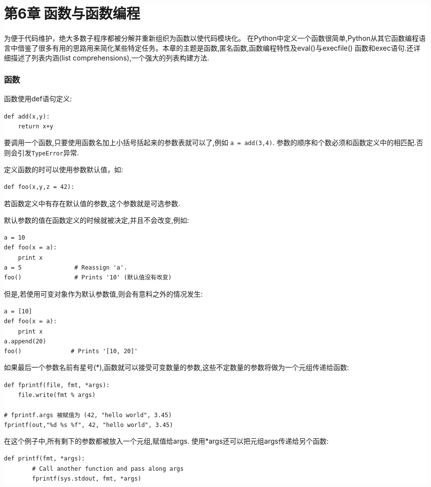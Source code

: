 # 第6章 函数与函数编程



为便于代码维护，绝大多数子程序都被分解并重新组织为函数以使代码模块化。 在Python中定义一个函数很简单,Python从其它函数编程语言中借鉴了很多有用的思路用来简化某些特定任务。本章的主题是函数,匿名函数,函数编程特性及eval()与execfile() 函数和exec语句.还详细描述了列表内涵(list comprehensions),一个强大的列表构建方法.

### 函数

函数使用def语句定义:

```
def add(x,y):
    return x+y
```

要调用一个函数,只要使用函数名加上小括号括起来的参数表就可以了,例如 `a = add(3,4)`. 参数的顺序和个数必须和函数定义中的相匹配.否则会引发`TypeError`异常.

定义函数的时可以使用参数默认值，如:

`def foo(x,y,z = 42):`

若函数定义中有存在默认值的参数,这个参数就是可选参数.

默认参数的值在函数定义的时候就被决定,并且不会改变,例如:

```
a = 10
def foo(x = a):
    print x
a = 5               # Reassign 'a'.
foo()               # Prints '10' (默认值没有改变)
```

但是,若使用可变对象作为默认参数值,则会有意料之外的情况发生:

```
a = [10]
def foo(x = a):
    print x
a.append(20)
foo()              # Prints '[10, 20]'
```

如果最后一个参数名前有星号(\*),函数就可以接受可变数量的参数,这些不定数量的参数将做为一个元组传递给函数:

```
def fprintf(file, fmt, *args):
    file.write(fmt % args)

# fprintf.args 被赋值为 (42, "hello world", 3.45)
fprintf(out,"%d %s %f", 42, "hello world", 3.45)
```

在这个例子中,所有剩下的参数都被放入一个元组,赋值给args. 使用\*args还可以把元组args传递给另个函数:

```
def printf(fmt, *args):
        # Call another function and pass along args
        fprintf(sys.stdout, fmt, *args)
```
